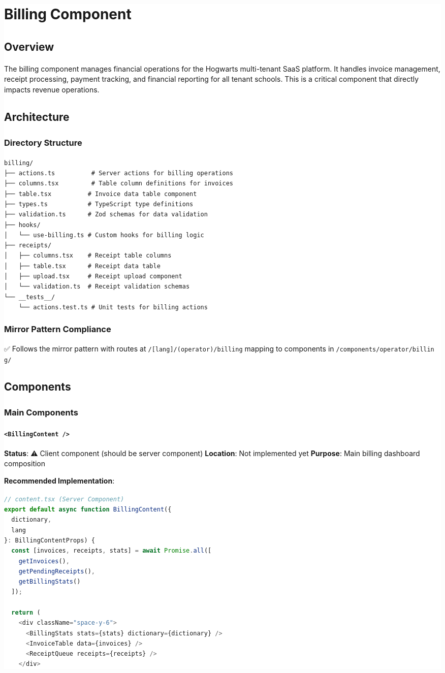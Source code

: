 # Billing Component

## Overview

The billing component manages financial operations for the Hogwarts multi-tenant SaaS platform. It handles invoice management, receipt processing, payment tracking, and financial reporting for all tenant schools. This is a critical component that directly impacts revenue operations.

## Architecture

### Directory Structure
```
billing/
├── actions.ts          # Server actions for billing operations
├── columns.tsx         # Table column definitions for invoices
├── table.tsx          # Invoice data table component
├── types.ts           # TypeScript type definitions
├── validation.ts      # Zod schemas for data validation
├── hooks/
│   └── use-billing.ts # Custom hooks for billing logic
├── receipts/
│   ├── columns.tsx    # Receipt table columns
│   ├── table.tsx      # Receipt data table
│   ├── upload.tsx     # Receipt upload component
│   └── validation.ts  # Receipt validation schemas
└── __tests__/
    └── actions.test.ts # Unit tests for billing actions
```

### Mirror Pattern Compliance
✅ Follows the mirror pattern with routes at `/[lang]/(operator)/billing` mapping to components in `/components/operator/billing/`

## Components

### Main Components

#### `<BillingContent />`
**Status**: ⚠️ Client component (should be server component)
**Location**: Not implemented yet
**Purpose**: Main billing dashboard composition

**Recommended Implementation**:
```typescript
// content.tsx (Server Component)
export default async function BillingContent({
  dictionary,
  lang
}: BillingContentProps) {
  const [invoices, receipts, stats] = await Promise.all([
    getInvoices(),
    getPendingReceipts(),
    getBillingStats()
  ]);

  return (
    <div className="space-y-6">
      <BillingStats stats={stats} dictionary={dictionary} />
      <InvoiceTable data={invoices} />
      <ReceiptQueue receipts={receipts} />
    </div>
```